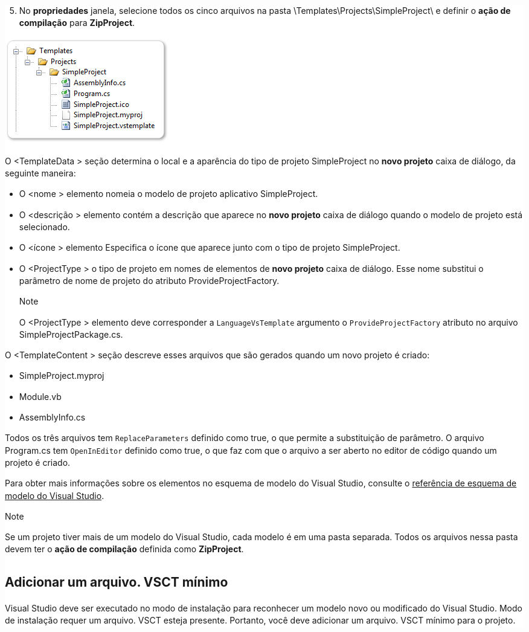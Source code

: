 5.  No **propriedades** janela, selecione todos os cinco arquivos na pasta \Templates\Projects\SimpleProject\ e definir o **ação de compilação** para **ZipProject**.  
  
 ![](../extensibility/media/simpproj2.png "SimpProj2")  
  
 O \<TemplateData > seção determina o local e a aparência do tipo de projeto SimpleProject no **novo projeto** caixa de diálogo, da seguinte maneira:  
  
-   O \<nome > elemento nomeia o modelo de projeto aplicativo SimpleProject.  
  
-   O \<descrição > elemento contém a descrição que aparece no **novo projeto** caixa de diálogo quando o modelo de projeto está selecionado.  
  
-   O \<ícone > elemento Especifica o ícone que aparece junto com o tipo de projeto SimpleProject.  
  
-   O \<ProjectType > o tipo de projeto em nomes de elementos de **novo projeto** caixa de diálogo. Esse nome substitui o parâmetro de nome de projeto do atributo ProvideProjectFactory.  
  
    > [!NOTE]
    >  O \<ProjectType > elemento deve corresponder a `LanguageVsTemplate` argumento o `ProvideProjectFactory` atributo no arquivo SimpleProjectPackage.cs.  
  
 O \<TemplateContent > seção descreve esses arquivos que são gerados quando um novo projeto é criado:  
  
-   SimpleProject.myproj  
  
-   Module.vb  
  
-   AssemblyInfo.cs  
  
 Todos os três arquivos tem `ReplaceParameters` definido como true, o que permite a substituição de parâmetro.  O arquivo Program.cs tem `OpenInEditor` definido como true, o que faz com que o arquivo a ser aberto no editor de código quando um projeto é criado.  
  
 Para obter mais informações sobre os elementos no esquema de modelo do Visual Studio, consulte o [referência de esquema de modelo do Visual Studio](../extensibility/visual-studio-template-schema-reference.md).  
  
> [!NOTE]
>  Se um projeto tiver mais de um modelo do Visual Studio, cada modelo é em uma pasta separada. Todos os arquivos nessa pasta devem ter o **ação de compilação** definida como **ZipProject**.  
  
## <a name="adding-a-minimal-vsct-file"></a>Adicionar um arquivo. VSCT mínimo  
 Visual Studio deve ser executado no modo de instalação para reconhecer um modelo novo ou modificado do Visual Studio. Modo de instalação requer um arquivo. VSCT esteja presente. Portanto, você deve adicionar um arquivo. VSCT mínimo para o projeto.  
  